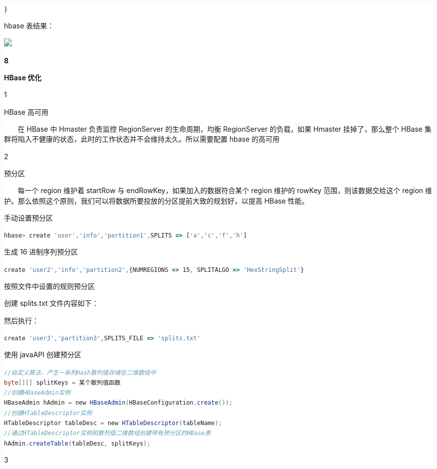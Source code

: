 ```typescript
}
```

hbase 表结果：

![](https://mmbiz.qpic.cn/mmbiz_png/dXCnejTRMLdB6Ine9YIhXj71NYTzGDKCcNysuTwaQic0BVxfDVXAEfO7W785ZibSiaDeW2TczNy5xaYPnHibua1qTA/640?wx_fmt=png)

**8**

**HBase 优化**

1

HBase 高可用

       在 HBase 中 Hmaster 负责监控 RegionServer 的生命周期，均衡 RegionServer 的负载，如果 Hmaster 挂掉了，那么整个 HBase 集群将陷入不健康的状态，此时的工作状态并不会维持太久。所以需要配置 hbase 的高可用

2

预分区

       每一个 region 维护着 startRow 与 endRowKey，如果加入的数据符合某个 region 维护的 rowKey 范围，则该数据交给这个 region 维护。那么依照这个原则，我们可以将数据所要投放的分区提前大致的规划好，以提高 HBase 性能。

手动设置预分区

```typescript
hbase> create 'user','info','partition1',SPLITS => ['a','c','f','h']
```

生成 16 进制序列预分区  

```typescript
create 'user2','info','partition2',{NUMREGIONS => 15, SPLITALGO => 'HexStringSplit'}
```

按照文件中设置的规则预分区  

创建 splits.txt 文件内容如下：

然后执行：

```typescript
create 'user3','partition3',SPLITS_FILE => 'splits.txt'
```

使用 javaAPI 创建预分区

```cs
//自定义算法，产生一系列Hash散列值存储在二维数组中
byte[][] splitKeys = 某个散列值函数
//创建HBaseAdmin实例
HBaseAdmin hAdmin = new HBaseAdmin(HBaseConfiguration.create());
//创建HTableDescriptor实例
HTableDescriptor tableDesc = new HTableDescriptor(tableName);
//通过HTableDescriptor实例和散列值二维数组创建带有预分区的HBase表
hAdmin.createTable(tableDesc, splitKeys);
```

3
